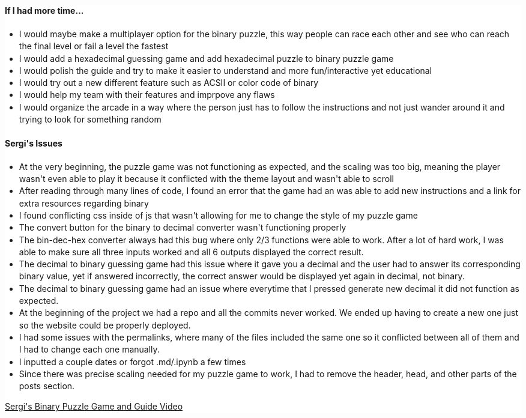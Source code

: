 #### If I had more time...
- I would maybe make a multiplayer option for the binary puzzle, this way people can race each other and see who can reach the final level or fail a level the fastest
- I would add a hexadecimal guessing game and add hexadecimal puzzle to binary puzzle game
- I would polish the guide and try to make it easier to understand and more fun/interactive yet educational
- I would try out a new different feature such as ACSII or color code of binary
- I would help my team with their features and imprpove any flaws
- I would organize the arcade in a way where the person just has to follow the instructions and not just wander around it and trying to look for something random

#### Sergi's Issues
- At the very beginning, the puzzle game was not functioning as expected, and the scaling was too big, meaning the player wasn't even able to play it because it conflicted with the theme layout and wasn't able to scroll
- After reading through many lines of code, I found an error that the game had an was able to add new instructions and a link for extra resources regarding binary
- I found conflicting css inside of js that wasn't allowing for me to change the style of my puzzle game
- The convert button for the binary to decimal converter wasn't functioning properly
- The bin-dec-hex converter always had this bug where only 2/3 functions were able to work. After a lot of hard work, I was able to make sure all three inputs worked and all 6 outputs displayed the correct result. 
- The decimal to binary guessing game had this issue where it gave you a decimal and the user had to answer its corresponding binary value, yet if answered incorrectly, the correct answer would be displayed yet again in decimal, not binary. 
- The decimal to binary guessing game had an issue where everytime that I pressed generate new decimal it did not function as expected. 
- At the beginning of the project we had a repo and all the commits never worked. We ended up having to create a new one just so the website could be properly deployed. 
- I had some issues with the permalinks, where many of the files included the same one so it conflicted between all of them and I had to change each one manually. 
- I inputted a couple dates or forgot .md/.ipynb a few times
- Since there was precise scaling needed for my puzzle game to work, I had to remove the header, head, and other parts of the posts section. 

[Sergi's Binary Puzzle Game and Guide Video](https://youtu.be/j0T-oaZraf0)